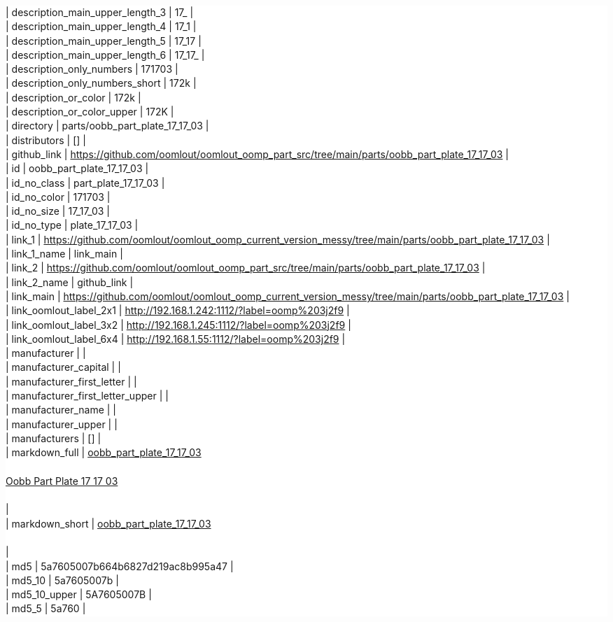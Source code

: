 | description_main_upper_length_3 | 17_ |  
| description_main_upper_length_4 | 17_1 |  
| description_main_upper_length_5 | 17_17 |  
| description_main_upper_length_6 | 17_17_ |  
| description_only_numbers | 171703 |  
| description_only_numbers_short | 172k |  
| description_or_color | 172k |  
| description_or_color_upper | 172K |  
| directory | parts/oobb_part_plate_17_17_03 |  
| distributors | [] |  
| github_link | https://github.com/oomlout/oomlout_oomp_part_src/tree/main/parts/oobb_part_plate_17_17_03 |  
| id | oobb_part_plate_17_17_03 |  
| id_no_class | part_plate_17_17_03 |  
| id_no_color | 171703 |  
| id_no_size | 17_17_03 |  
| id_no_type | plate_17_17_03 |  
| link_1 | https://github.com/oomlout/oomlout_oomp_current_version_messy/tree/main/parts/oobb_part_plate_17_17_03 |  
| link_1_name | link_main |  
| link_2 | https://github.com/oomlout/oomlout_oomp_part_src/tree/main/parts/oobb_part_plate_17_17_03 |  
| link_2_name | github_link |  
| link_main | https://github.com/oomlout/oomlout_oomp_current_version_messy/tree/main/parts/oobb_part_plate_17_17_03 |  
| link_oomlout_label_2x1 | http://192.168.1.242:1112/?label=oomp%203j2f9 |  
| link_oomlout_label_3x2 | http://192.168.1.245:1112/?label=oomp%203j2f9 |  
| link_oomlout_label_6x4 | http://192.168.1.55:1112/?label=oomp%203j2f9 |  
| manufacturer |  |  
| manufacturer_capital |  |  
| manufacturer_first_letter |  |  
| manufacturer_first_letter_upper |  |  
| manufacturer_name |  |  
| manufacturer_upper |  |  
| manufacturers | [] |  
| markdown_full | [oobb_part_plate_17_17_03](https://github.com/oomlout/oomlout_oomp_current_version_messy/tree/main/parts/oobb_part_plate_17_17_03)<br>[](https://github.com/oomlout/oomlout_oomp_current_version_messy/tree/main/parts/oobb_part_plate_17_17_03)<br>[Oobb Part Plate 17 17 03](https://github.com/oomlout/oomlout_oomp_current_version_messy/tree/main/parts/oobb_part_plate_17_17_03)<br><br> |  
| markdown_short | [oobb_part_plate_17_17_03](https://github.com/oomlout/oomlout_oomp_current_version_messy/tree/main/parts/oobb_part_plate_17_17_03)<br><br> |  
| md5 | 5a7605007b664b6827d219ac8b995a47 |  
| md5_10 | 5a7605007b |  
| md5_10_upper | 5A7605007B |  
| md5_5 | 5a760 |  